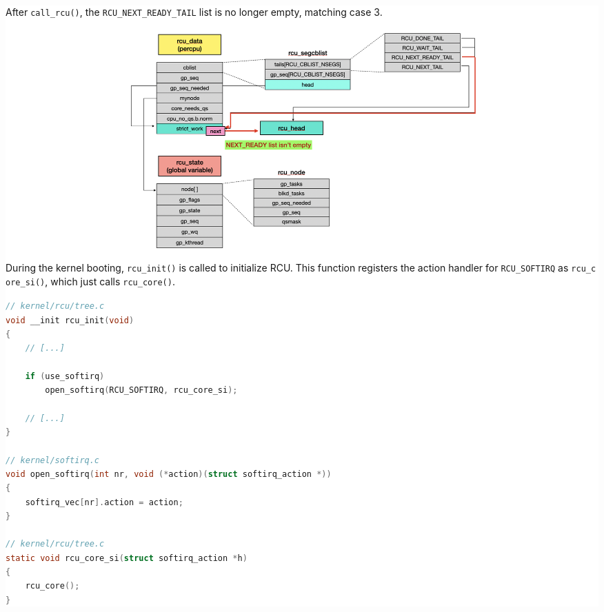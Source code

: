 After `call_rcu()`, the `RCU_NEXT_READY_TAIL` list is no longer empty, matching case 3.

<img src="/assets/image-20240921093004456.png" alt="image-20240921093004456" style="display: block; margin-left: auto; margin-right: auto; zoom:50%;" />

During the kernel booting, `rcu_init()` is called to initialize RCU. This function registers the action handler for `RCU_SOFTIRQ` as `rcu_core_si()`, which just calls `rcu_core()`.

```c
// kernel/rcu/tree.c
void __init rcu_init(void)
{
    // [...]
    
    if (use_softirq)
        open_softirq(RCU_SOFTIRQ, rcu_core_si);
    
    // [...]
}

// kernel/softirq.c
void open_softirq(int nr, void (*action)(struct softirq_action *))
{
    softirq_vec[nr].action = action;
}

// kernel/rcu/tree.c
static void rcu_core_si(struct softirq_action *h)
{
    rcu_core();
}
```
